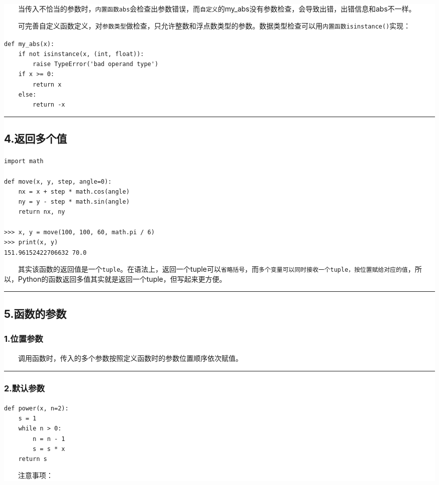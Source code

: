&ensp;&ensp;&ensp;&ensp;当传入不恰当的参数时，`内置函数abs`会检查出参数错误，而`自定义`的my_abs没有参数检查，会导致出错，出错信息和abs不一样。

&ensp;&ensp;&ensp;&ensp;可完善自定义函数定义，对`参数类型`做检查，只允许整数和浮点数类型的参数。数据类型检查可以用`内置函数isinstance()`实现：

```
def my_abs(x):
    if not isinstance(x, (int, float)):
        raise TypeError('bad operand type')
    if x >= 0:
        return x
    else:
        return -x
```

---

## 4.返回多个值
```
import math

def move(x, y, step, angle=0):
    nx = x + step * math.cos(angle)
    ny = y - step * math.sin(angle)
    return nx, ny
    
>>> x, y = move(100, 100, 60, math.pi / 6)
>>> print(x, y)
151.96152422706632 70.0
```

&ensp;&ensp;&ensp;&ensp;其实该函数的返回值是一个`tuple`。在语法上，返回一个tuple可以`省略括号`，而`多个变量可以同时接收一个tuple，按位置赋给对应的值`，所以，Python的函数返回多值其实就是返回一个tuple，但写起来更方便。

---

## 5.函数的参数

### 1.位置参数
&ensp;&ensp;&ensp;&ensp;调用函数时，传入的多个参数按照定义函数时的参数位置顺序依次赋值。

---

### 2.默认参数

```
def power(x, n=2):
    s = 1
    while n > 0:
        n = n - 1
        s = s * x
    return s
```
&ensp;&ensp;&ensp;&ensp;注意事项：
